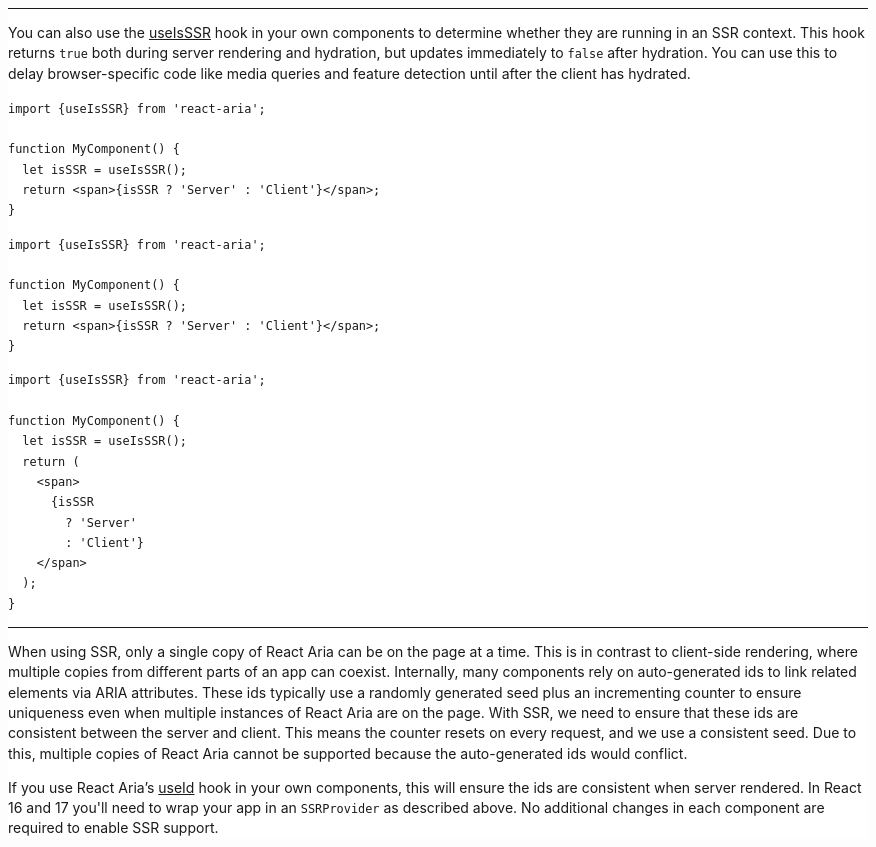 * * *

You can also use the [useIsSSR](https://react-spectrum.adobe.com/react-aria/useIsSSR.html) hook in your own components to determine whether they are running in an SSR context. This hook returns `true` both during server rendering and hydration, but updates immediately to `false` after hydration. You can use this to delay browser-specific code like media queries and feature detection until after the client has hydrated.

```
import {useIsSSR} from 'react-aria';

function MyComponent() {
  let isSSR = useIsSSR();
  return <span>{isSSR ? 'Server' : 'Client'}</span>;
}
```

```
import {useIsSSR} from 'react-aria';

function MyComponent() {
  let isSSR = useIsSSR();
  return <span>{isSSR ? 'Server' : 'Client'}</span>;
}
```

```
import {useIsSSR} from 'react-aria';

function MyComponent() {
  let isSSR = useIsSSR();
  return (
    <span>
      {isSSR
        ? 'Server'
        : 'Client'}
    </span>
  );
}
```

* * *

When using SSR, only a single copy of React Aria can be on the page at a time. This is in contrast to client-side rendering, where multiple copies from different parts of an app can coexist. Internally, many components rely on auto-generated ids to link related elements via ARIA attributes. These ids typically use a randomly generated seed plus an incrementing counter to ensure uniqueness even when multiple instances of React Aria are on the page. With SSR, we need to ensure that these ids are consistent between the server and client. This means the counter resets on every request, and we use a consistent seed. Due to this, multiple copies of React Aria cannot be supported because the auto-generated ids would conflict.

If you use React Aria’s [useId](https://react-spectrum.adobe.com/react-aria/useId.html) hook in your own components, this will ensure the ids are consistent when server rendered. In React 16 and 17 you'll need to wrap your app in an `SSRProvider` as described above. No additional changes in each component are required to enable SSR support.
